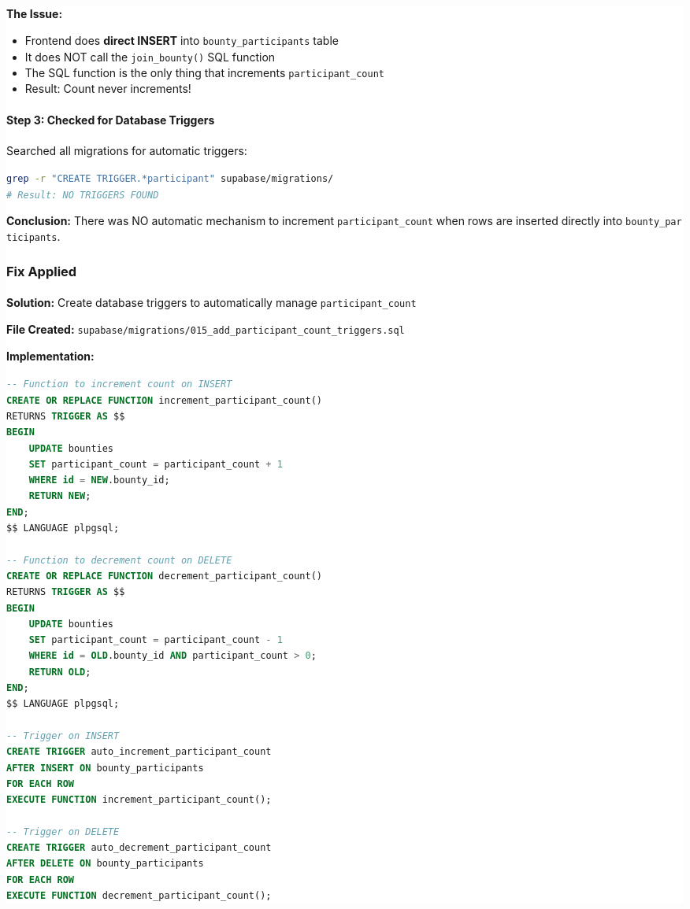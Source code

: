 **The Issue:**
- Frontend does **direct INSERT** into `bounty_participants` table
- It does NOT call the `join_bounty()` SQL function
- The SQL function is the only thing that increments `participant_count`
- Result: Count never increments!

#### Step 3: Checked for Database Triggers
Searched all migrations for automatic triggers:
```bash
grep -r "CREATE TRIGGER.*participant" supabase/migrations/
# Result: NO TRIGGERS FOUND
```

**Conclusion:** There was NO automatic mechanism to increment `participant_count` when rows are inserted directly into `bounty_participants`.

### Fix Applied

**Solution:** Create database triggers to automatically manage `participant_count`

**File Created:**
`supabase/migrations/015_add_participant_count_triggers.sql`

**Implementation:**

```sql
-- Function to increment count on INSERT
CREATE OR REPLACE FUNCTION increment_participant_count()
RETURNS TRIGGER AS $$
BEGIN
    UPDATE bounties
    SET participant_count = participant_count + 1
    WHERE id = NEW.bounty_id;
    RETURN NEW;
END;
$$ LANGUAGE plpgsql;

-- Function to decrement count on DELETE
CREATE OR REPLACE FUNCTION decrement_participant_count()
RETURNS TRIGGER AS $$
BEGIN
    UPDATE bounties
    SET participant_count = participant_count - 1
    WHERE id = OLD.bounty_id AND participant_count > 0;
    RETURN OLD;
END;
$$ LANGUAGE plpgsql;

-- Trigger on INSERT
CREATE TRIGGER auto_increment_participant_count
AFTER INSERT ON bounty_participants
FOR EACH ROW
EXECUTE FUNCTION increment_participant_count();

-- Trigger on DELETE
CREATE TRIGGER auto_decrement_participant_count
AFTER DELETE ON bounty_participants
FOR EACH ROW
EXECUTE FUNCTION decrement_participant_count();
```
